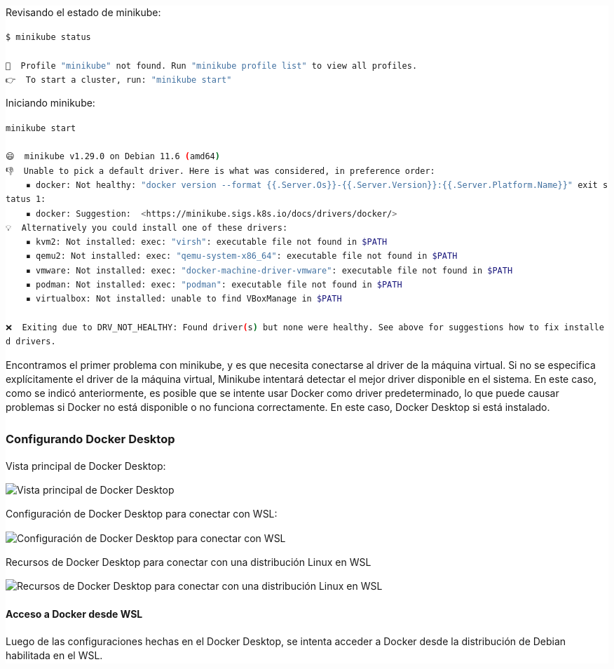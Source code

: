 Revisando el estado de minikube:

```bash
$ minikube status

🤷  Profile "minikube" not found. Run "minikube profile list" to view all profiles.
👉  To start a cluster, run: "minikube start"
```

Iniciando minikube:

```bash
minikube start

😄  minikube v1.29.0 on Debian 11.6 (amd64)
👎  Unable to pick a default driver. Here is what was considered, in preference order:
    ▪ docker: Not healthy: "docker version --format {{.Server.Os}}-{{.Server.Version}}:{{.Server.Platform.Name}}" exit status 1:
    ▪ docker: Suggestion:  <https://minikube.sigs.k8s.io/docs/drivers/docker/>
💡  Alternatively you could install one of these drivers:
    ▪ kvm2: Not installed: exec: "virsh": executable file not found in $PATH
    ▪ qemu2: Not installed: exec: "qemu-system-x86_64": executable file not found in $PATH
    ▪ vmware: Not installed: exec: "docker-machine-driver-vmware": executable file not found in $PATH
    ▪ podman: Not installed: exec: "podman": executable file not found in $PATH
    ▪ virtualbox: Not installed: unable to find VBoxManage in $PATH

❌  Exiting due to DRV_NOT_HEALTHY: Found driver(s) but none were healthy. See above for suggestions how to fix installed drivers.
```

Encontramos el primer problema con minikube, y es que necesita conectarse al driver de la máquina virtual. Si no se especifica explícitamente el driver de la máquina virtual, Minikube intentará detectar el mejor driver disponible en el sistema. En este caso, como se indicó anteriormente, es posible que se intente usar Docker como driver predeterminado, lo que puede causar problemas si Docker no está disponible o no funciona correctamente. En este caso, Docker Desktop si está instalado.

### Configurando Docker Desktop

Vista principal de Docker Desktop:

![Vista principal de Docker Desktop](https://user-images.githubusercontent.com/7296281/223856293-73ee9960-8ad8-42b7-bd62-ae1da024e1c2.png)

Configuración de Docker Desktop para conectar con WSL:

![Configuración de Docker Desktop para conectar con WSL](https://user-images.githubusercontent.com/7296281/223856831-a0278c77-c14e-423a-96d2-932dfedc2df2.png)

Recursos de Docker Desktop para conectar con una distribución Linux en WSL

![Recursos de Docker Desktop para conectar con una distribución Linux en WSL](https://user-images.githubusercontent.com/7296281/223857029-7c208e17-8163-4a3c-ae15-81f5b27d3b15.png)

#### Acceso a Docker desde WSL

Luego de las configuraciones hechas en el Docker Desktop, se intenta acceder a Docker desde la distribución de Debian habilitada en el WSL.
